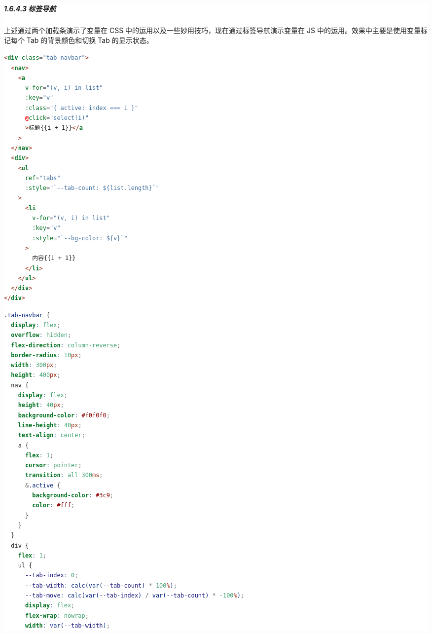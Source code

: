 ##### 1.6.4.3 标签导航

上述通过两个加载条演示了变量在 CSS 中的运用以及一些妙用技巧，现在通过标签导航演示变量在 JS 中的运用。效果中主要是使用变量标记每个 Tab 的背景颜色和切换 Tab 的显示状态。

```html
<div class="tab-navbar">
  <nav>
    <a
      v-for="(v, i) in list"
      :key="v"
      :class="{ active: index === i }"
      @click="select(i)"
      >标题{{i + 1}}</a
    >
  </nav>
  <div>
    <ul
      ref="tabs"
      :style="`--tab-count: ${list.length}`"
    >
      <li
        v-for="(v, i) in list"
        :key="v"
        :style="`--bg-color: ${v}`"
      >
        内容{{i + 1}}
      </li>
    </ul>
  </div>
</div>
```

```css
.tab-navbar {
  display: flex;
  overflow: hidden;
  flex-direction: column-reverse;
  border-radius: 10px;
  width: 300px;
  height: 400px;
  nav {
    display: flex;
    height: 40px;
    background-color: #f0f0f0;
    line-height: 40px;
    text-align: center;
    a {
      flex: 1;
      cursor: pointer;
      transition: all 300ms;
      &.active {
        background-color: #3c9;
        color: #fff;
      }
    }
  }
  div {
    flex: 1;
    ul {
      --tab-index: 0;
      --tab-width: calc(var(--tab-count) * 100%);
      --tab-move: calc(var(--tab-index) / var(--tab-count) * -100%);
      display: flex;
      flex-wrap: nowrap;
      width: var(--tab-width);
```